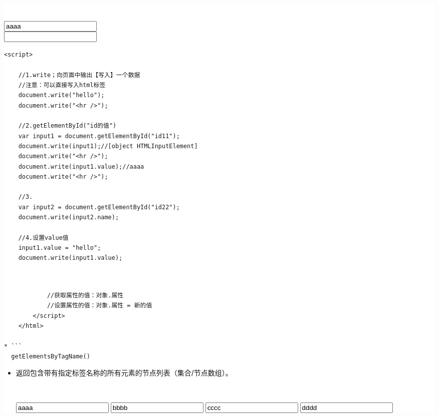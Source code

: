   ```


```
<!DOCTYPE html>
<html>
	<head>
		<meta charset="UTF-8">
		<title></title>
	</head>
	<body>
		<input type="text" id="id11" value="aaaa" />
		<br />
		<input type="text" id="id22" name="zhangsan" />
	</body>
		
	<script>
		
		//1.write；向页面中输出【写入】一个数据
		//注意：可以直接写入html标签
		document.write("hello");
		document.write("<hr />");
		
		//2.getElementById("id的值")
		var input1 = document.getElementById("id11");
		document.write(input1);//[object HTMLInputElement]
		document.write("<hr />");
		document.write(input1.value);//aaaa
		document.write("<hr />");
		
		//3.
		var input2 = document.getElementById("id22");
		document.write(input2.name);
		
		//4.设置value值
		input1.value = "hello";
		document.write(input1.value);
```


			//获取属性的值：对象.属性
			//设置属性的值：对象.属性 = 新的值
		</script>
	</html>

* ```
  getElementsByTagName()  
  ```

  * 返回包含带有指定标签名称的所有元素的节点列表（集合/节点数组）。

    ​
	<!DOCTYPE html>
	<html>
		<head>
			<meta charset="UTF-8">
			<title></title>
		</head>
		<body>
			<input type="text" name="name1" value="aaaa" />
			<input type="text" name="name1" value="bbbb" />
			<input type="text" name="name1" value="cccc" />
			<input type="text" name="name1" value="dddd" />
			<br />
		</body>
			